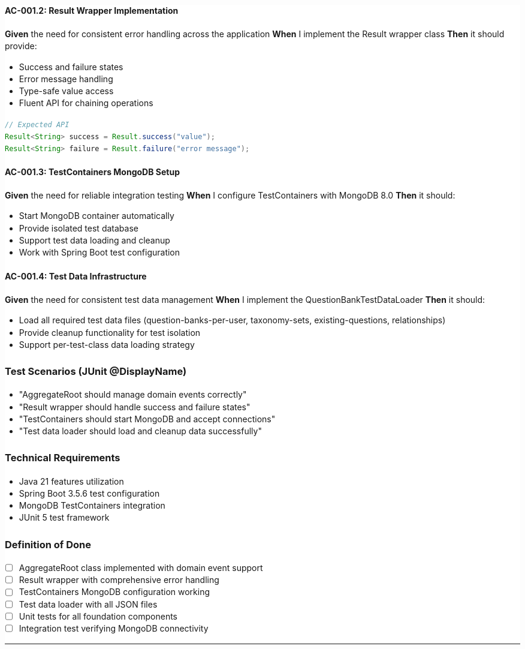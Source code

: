 #### AC-001.2: Result Wrapper Implementation
**Given** the need for consistent error handling across the application
**When** I implement the Result<T> wrapper class
**Then** it should provide:
- Success and failure states
- Error message handling
- Type-safe value access
- Fluent API for chaining operations

```java
// Expected API
Result<String> success = Result.success("value");
Result<String> failure = Result.failure("error message");
```

#### AC-001.3: TestContainers MongoDB Setup
**Given** the need for reliable integration testing
**When** I configure TestContainers with MongoDB 8.0
**Then** it should:
- Start MongoDB container automatically
- Provide isolated test database
- Support test data loading and cleanup
- Work with Spring Boot test configuration

#### AC-001.4: Test Data Infrastructure
**Given** the need for consistent test data management
**When** I implement the QuestionBankTestDataLoader
**Then** it should:
- Load all required test data files (question-banks-per-user, taxonomy-sets, existing-questions, relationships)
- Provide cleanup functionality for test isolation
- Support per-test-class data loading strategy

### Test Scenarios (JUnit @DisplayName)
- "AggregateRoot should manage domain events correctly"
- "Result wrapper should handle success and failure states"
- "TestContainers should start MongoDB and accept connections"
- "Test data loader should load and cleanup data successfully"

### Technical Requirements
- Java 21 features utilization
- Spring Boot 3.5.6 test configuration
- MongoDB TestContainers integration
- JUnit 5 test framework

### Definition of Done
- [ ] AggregateRoot class implemented with domain event support
- [ ] Result<T> wrapper with comprehensive error handling
- [ ] TestContainers MongoDB configuration working
- [ ] Test data loader with all JSON files
- [ ] Unit tests for all foundation components
- [ ] Integration test verifying MongoDB connectivity

---